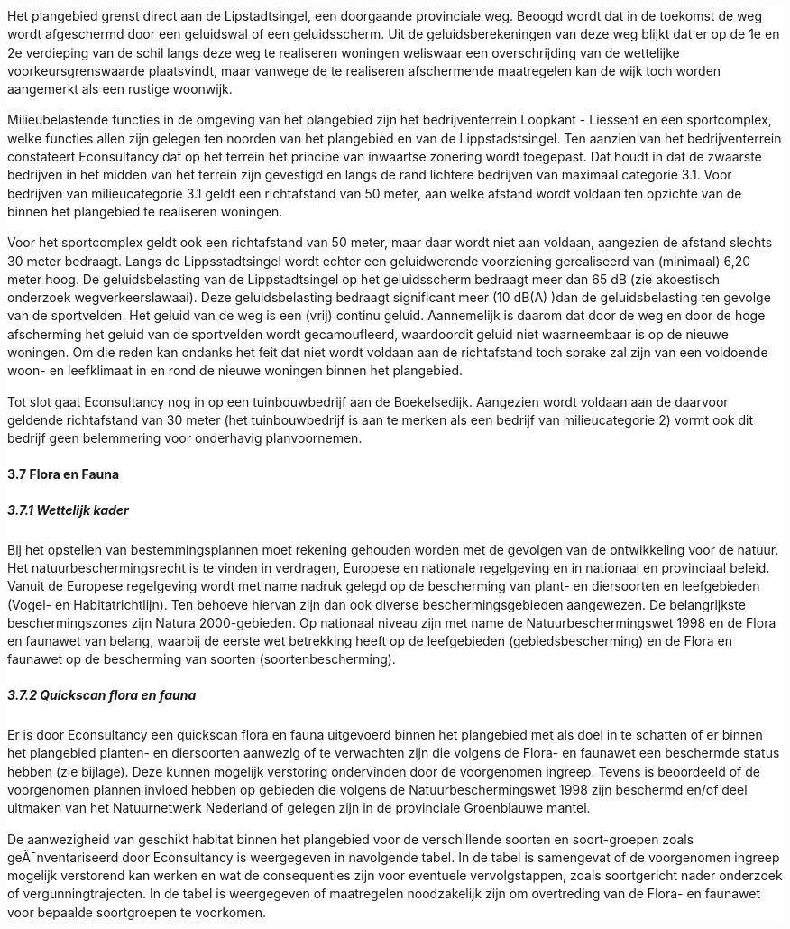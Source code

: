 Het plangebied grenst direct aan de Lipstadtsingel, een doorgaande provinciale weg. Beoogd wordt dat in de toekomst de weg wordt afgeschermd door een geluidswal of een geluidsscherm. Uit de geluidsberekeningen van deze weg blijkt dat er op de 1e en 2e verdieping van de schil langs deze weg te realiseren woningen weliswaar een overschrijding van de wettelijke voorkeursgrenswaarde plaatsvindt, maar vanwege de te realiseren afschermende maatregelen kan de wijk toch worden aangemerkt als een rustige woonwijk.

Milieubelastende functies in de omgeving van het plangebied zijn het bedrijventerrein Loopkant \- Liessent en een sportcomplex, welke functies allen zijn gelegen ten noorden van het plangebied en van de Lippstadstsingel. Ten aanzien van het bedrijventerrein constateert Econsultancy dat op het terrein het principe van inwaartse zonering wordt toegepast. Dat houdt in dat de zwaarste bedrijven in het midden van het terrein zijn gevestigd en langs de rand lichtere bedrijven van maximaal categorie 3\.1\. Voor bedrijven van milieucategorie 3\.1 geldt een richtafstand van 50 meter, aan welke afstand wordt voldaan ten opzichte van de binnen het plangebied te realiseren woningen.

Voor het sportcomplex geldt ook een richtafstand van 50 meter, maar daar wordt niet aan voldaan, aangezien de afstand slechts 30 meter bedraagt. Langs de Lippsstadtsingel wordt echter een geluidwerende voorziening gerealiseerd van (minimaal) 6,20 meter hoog. De geluidsbelasting van de Lippstadtsingel op het geluidsscherm bedraagt meer dan 65 dB (zie akoestisch onderzoek wegverkeerslawaai). Deze geluidsbelasting bedraagt significant meer (10 dB(A) )dan de geluidsbelasting ten gevolge van de sportvelden. Het geluid van de weg is een (vrij) continu geluid. Aannemelijk is daarom dat door de weg en door de hoge afscherming het geluid van de sportvelden wordt gecamoufleerd, waardoordit geluid niet waarneembaar is op de nieuwe woningen. Om die reden kan ondanks het feit dat niet wordt voldaan aan de richtafstand toch sprake zal zijn van een voldoende woon\- en leefklimaat in en rond de nieuwe woningen binnen het plangebied.

Tot slot gaat Econsultancy nog in op een tuinbouwbedrijf aan de Boekelsedijk. Aangezien wordt voldaan aan de daarvoor geldende richtafstand van 30 meter (het tuinbouwbedrijf is aan te merken als een bedrijf van milieucategorie 2\) vormt ook dit bedrijf geen belemmering voor onderhavig planvoornemen.

#### 3\.7 Flora en Fauna

##### 3\.7\.1 Wettelijk kader

Bij het opstellen van bestemmingsplannen moet rekening gehouden worden met de gevolgen van de ontwikkeling voor de natuur. Het natuurbeschermingsrecht is te vinden in verdragen, Europese en nationale regelgeving en in nationaal en provinciaal beleid. Vanuit de Europese regelgeving wordt met name nadruk gelegd op de bescherming van plant\- en diersoorten en leefgebieden (Vogel\- en Habitatrichtlijn). Ten behoeve hiervan zijn dan ook diverse beschermingsgebieden aangewezen. De belangrijkste beschermingszones zijn Natura 2000\-gebieden. Op nationaal niveau zijn met name de Natuurbeschermingswet 1998 en de Flora en faunawet van belang, waarbij de eerste wet betrekking heeft op de leefgebieden (gebiedsbescherming) en de Flora en faunawet op de bescherming van soorten (soortenbescherming).

##### 3\.7\.2 Quickscan flora en fauna

Er is door Econsultancy een quickscan flora en fauna uitgevoerd binnen het plangebied met als doel in te schatten of er binnen het plangebied planten\- en diersoorten aanwezig of te verwachten zijn die volgens de Flora\- en faunawet een beschermde status hebben (zie bijlage). Deze kunnen mogelijk verstoring ondervinden door de voorgenomen ingreep. Tevens is beoordeeld of de voorgenomen plannen invloed hebben op gebieden die volgens de Natuurbeschermingswet 1998 zijn beschermd en/of deel uitmaken van het Natuurnetwerk Nederland of gelegen zijn in de provinciale Groenblauwe mantel.

De aanwezigheid van geschikt habitat binnen het plangebied voor de verschillende soorten en soort\-groepen zoals geÃ¯nventariseerd door Econsultancy is weergegeven in navolgende tabel. In de tabel is samengevat of de voorgenomen ingreep mogelijk verstorend kan werken en wat de consequenties zijn voor eventuele vervolgstappen, zoals soortgericht nader onderzoek of vergunningtrajecten. In de tabel is weergegeven of maatregelen noodzakelijk zijn om overtreding van de Flora\- en faunawet voor bepaalde soortgroepen te voorkomen.
